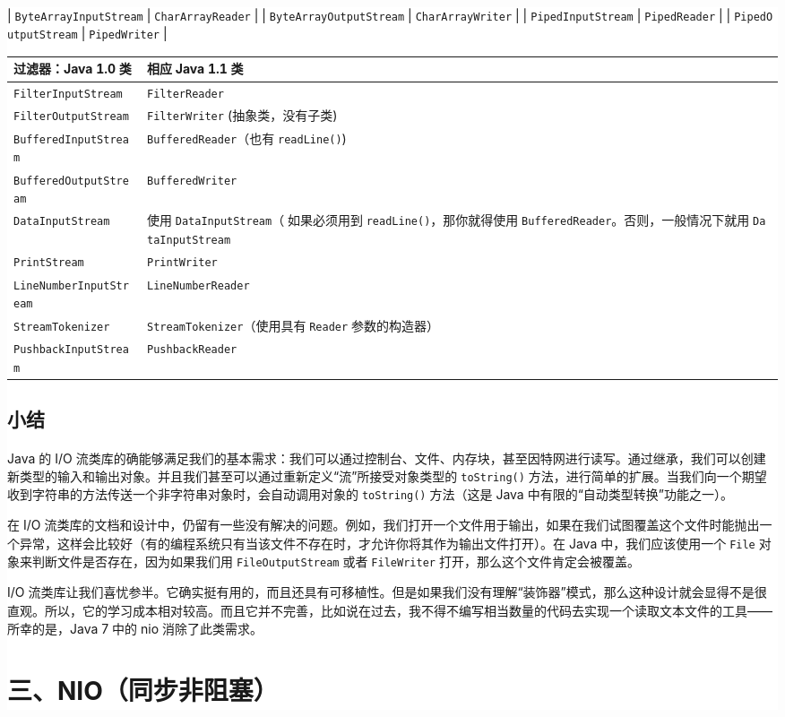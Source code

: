 |       `ByteArrayInputStream`        |           `CharArrayReader`            |
|       `ByteArrayOutputStream`       |           `CharArrayWriter`            |
|         `PipedInputStream`          |             `PipedReader`              |
|         `PipedOutputStream`         |             `PipedWriter`              |

| 过滤器：Java 1.0 类     | 相应 Java 1.1 类                                             |
| :---------------------- | :----------------------------------------------------------- |
| `FilterInputStream`     | `FilterReader`                                               |
| `FilterOutputStream`    | `FilterWriter` (抽象类，没有子类)                            |
| `BufferedInputStream`   | `BufferedReader`（也有 `readLine()`)                         |
| `BufferedOutputStream`  | `BufferedWriter`                                             |
| `DataInputStream`       | 使用 `DataInputStream`（ 如果必须用到 `readLine()`，那你就得使用 `BufferedReader`。否则，一般情况下就用 `DataInputStream` |
| `PrintStream`           | `PrintWriter`                                                |
| `LineNumberInputStream` | `LineNumberReader`                                           |
| `StreamTokenizer`       | `StreamTokenizer`（使用具有 `Reader` 参数的构造器）          |
| `PushbackInputStream`   | `PushbackReader`                                             |

##  小结

Java 的 I/O 流类库的确能够满足我们的基本需求：我们可以通过控制台、文件、内存块，甚至因特网进行读写。通过继承，我们可以创建新类型的输入和输出对象。并且我们甚至可以通过重新定义“流”所接受对象类型的 `toString()` 方法，进行简单的扩展。当我们向一个期望收到字符串的方法传送一个非字符串对象时，会自动调用对象的 `toString()` 方法（这是 Java 中有限的“自动类型转换”功能之一）。

在 I/O 流类库的文档和设计中，仍留有一些没有解决的问题。例如，我们打开一个文件用于输出，如果在我们试图覆盖这个文件时能抛出一个异常，这样会比较好（有的编程系统只有当该文件不存在时，才允许你将其作为输出文件打开）。在 Java 中，我们应该使用一个 `File` 对象来判断文件是否存在，因为如果我们用 `FileOutputStream` 或者 `FileWriter` 打开，那么这个文件肯定会被覆盖。

I/O 流类库让我们喜忧参半。它确实挺有用的，而且还具有可移植性。但是如果我们没有理解“装饰器”模式，那么这种设计就会显得不是很直观。所以，它的学习成本相对较高。而且它并不完善，比如说在过去，我不得不编写相当数量的代码去实现一个读取文本文件的工具——所幸的是，Java 7 中的 nio 消除了此类需求。

# 三、NIO（同步非阻塞）